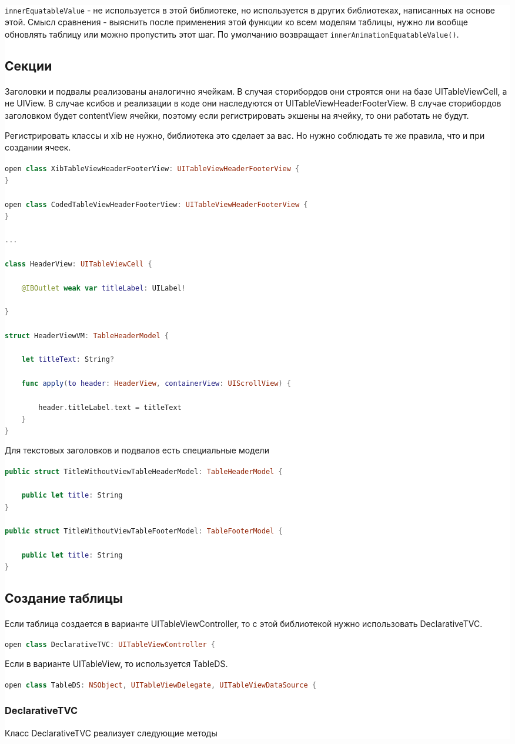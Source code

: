 `innerEquatableValue` - не используется в этой библиотеке, но используется в других библиотеках, написанных на основе этой. Смысл сравнения - выяснить после применения этой функции ко всем моделям таблицы, нужно ли вообще обновлять таблицу или можно пропустить этот шаг. По умолчанию возвращает `innerAnimationEquatableValue()`.
## Секции
Заголовки и подвалы реализованы аналогично ячейкам. В случая сторибордов они строятся они на базе UITableViewCell, а не UIView. В случае ксибов и реализации в коде они наследуются от UITableViewHeaderFooterView. В случае сторибордов заголовком будет contentView ячейки, поэтому если регистрировать экшены на ячейку, то они работать не будут.

Регистрировать классы и xib не нужно, библиотека это сделает за вас. Но нужно соблюдать те же правила, что и при создании ячеек.
```swift
open class XibTableViewHeaderFooterView: UITableViewHeaderFooterView {
}

open class CodedTableViewHeaderFooterView: UITableViewHeaderFooterView {
}

...

class HeaderView: UITableViewCell {

    @IBOutlet weak var titleLabel: UILabel!

}

struct HeaderViewVM: TableHeaderModel {

    let titleText: String?

    func apply(to header: HeaderView, containerView: UIScrollView) {
        
        header.titleLabel.text = titleText
    }
}
```

Для текстовых заголовков и подвалов есть специальные модели
```swift
public struct TitleWithoutViewTableHeaderModel: TableHeaderModel {
    
    public let title: String
}

public struct TitleWithoutViewTableFooterModel: TableFooterModel {
    
    public let title: String
}
```
## Создание таблицы
Если таблица создается в варианте UITableViewController, то с этой библиотекой нужно использовать DeclarativeTVC.
```swift
open class DeclarativeTVC: UITableViewController {
```
Если в варианте UITableView, то используется TableDS.
```swift
open class TableDS: NSObject, UITableViewDelegate, UITableViewDataSource {
```
### DeclarativeTVC
Класс DeclarativeTVC реализует следующие методы
```swift
```